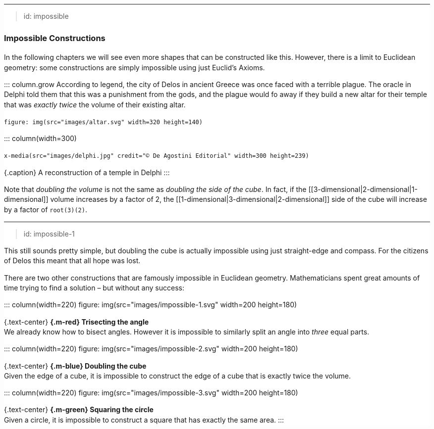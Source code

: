 
---
> id: impossible

### Impossible Constructions

In the following chapters we will see even more shapes that can be constructed
like this. However, there is a limit to Euclidean geometry: some constructions
are simply impossible using just Euclid’s Axioms.

::: column.grow
According to legend, the city of Delos in ancient Greece was once faced with a
terrible plague. The oracle in Delphi told them that this was a punishment from
the gods, and the plague would fo away if they build a new altar for their
temple that was _exactly twice_ the volume of their existing altar.

    figure: img(src="images/altar.svg" width=320 height=140)

::: column(width=300)

    x-media(src="images/delphi.jpg" credit="© De Agostini Editorial" width=300 height=239)
    
{.caption} A reconstruction of a temple in Delphi
:::

Note that _doubling the volume_ is not the same as _doubling the side of the
cube_. In fact, if the [[3-dimensional|2-dimensional|1-dimensional]] volume
increases by a factor of 2, the [[1-dimensional|3-dimensional|2-dimensional]]
side of the cube will increase by a factor of `root(3)(2)`.

---
> id: impossible-1

This still sounds pretty simple, but doubling the cube is actually impossible
using just straight-edge and compass. For the citizens of Delos this meant that
all hope was lost.

There are two other constructions that are famously impossible in Euclidean
geometry. Mathematicians spent great amounts of time trying to find a solution –
but without any success:

::: column(width=220)
    figure: img(src="images/impossible-1.svg" width=200 height=180)

{.text-center} __{.m-red} Trisecting the angle__  
We already know how to bisect angles. However it is impossible to similarly
split an angle into _three_ equal parts.

::: column(width=220)
    figure: img(src="images/impossible-2.svg" width=200 height=180)

{.text-center} __{.m-blue} Doubling the cube__  
Given the edge of a cube, it is impossible to construct the edge of a cube that
is exactly twice the volume.

::: column(width=220)
    figure: img(src="images/impossible-3.svg" width=200 height=180)

{.text-center} __{.m-green} Squaring the circle__  
Given a circle, it is impossible to construct a square that has exactly the same
area.
:::
